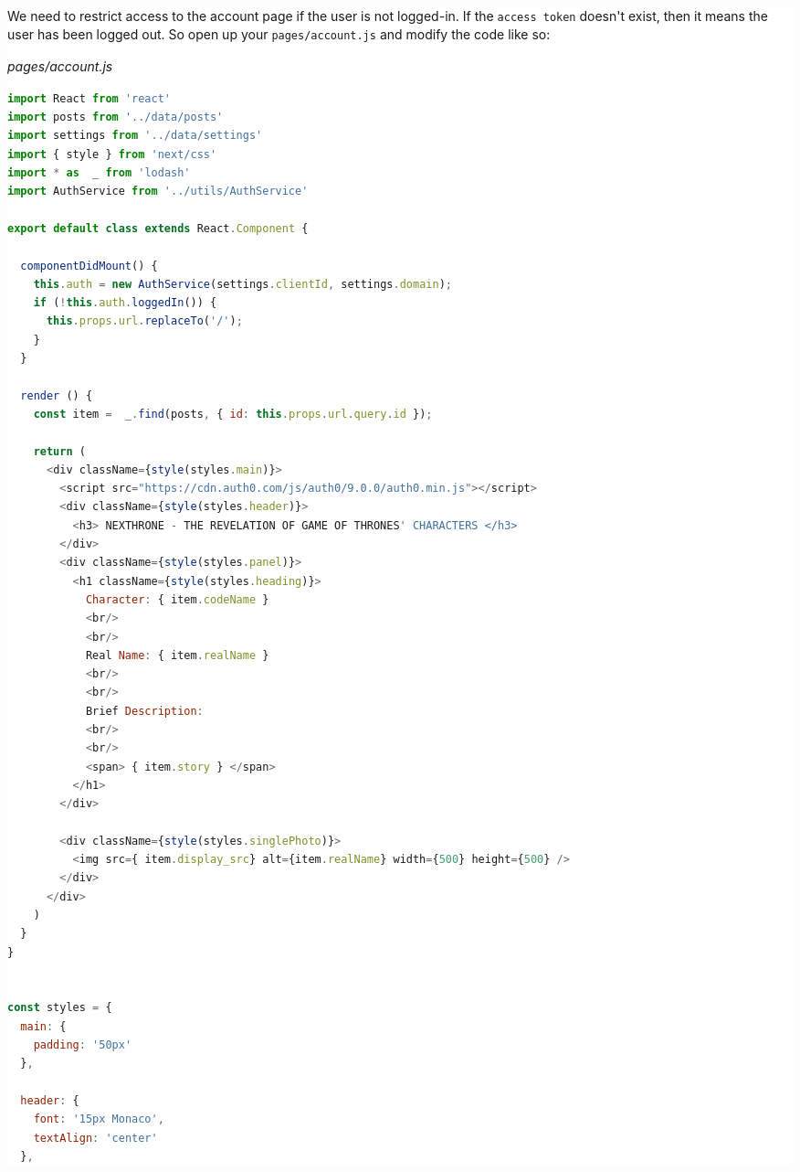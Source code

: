 We need to restrict access to the account page if the user is not logged-in. If the `access token` doesn't exist, then it means the user has been logged out. So open up your `pages/account.js` and modify the code like so:

_pages/account.js_

```js
import React from 'react'
import posts from '../data/posts'
import settings from '../data/settings'
import { style } from 'next/css'
import * as  _ from 'lodash'
import AuthService from '../utils/AuthService'

export default class extends React.Component {

  componentDidMount() {
    this.auth = new AuthService(settings.clientId, settings.domain);
    if (!this.auth.loggedIn()) {
      this.props.url.replaceTo('/');
    }
  }

  render () {
    const item =  _.find(posts, { id: this.props.url.query.id });

    return (
      <div className={style(styles.main)}>
        <script src="https://cdn.auth0.com/js/auth0/9.0.0/auth0.min.js"></script>
        <div className={style(styles.header)}>
          <h3> NEXTHRONE - THE REVELATION OF GAME OF THRONES' CHARACTERS </h3>
        </div>
        <div className={style(styles.panel)}>
          <h1 className={style(styles.heading)}>
            Character: { item.codeName }
            <br/>
            <br/>
            Real Name: { item.realName }
            <br/>
            <br/>
            Brief Description:
            <br/>
            <br/>
            <span> { item.story } </span>
          </h1>
        </div>

        <div className={style(styles.singlePhoto)}>
          <img src={ item.display_src} alt={item.realName} width={500} height={500} />
        </div>
      </div>
    )
  }
}


const styles = {
  main: {
    padding: '50px'
  },

  header: {
    font: '15px Monaco',
    textAlign: 'center'
  },
```